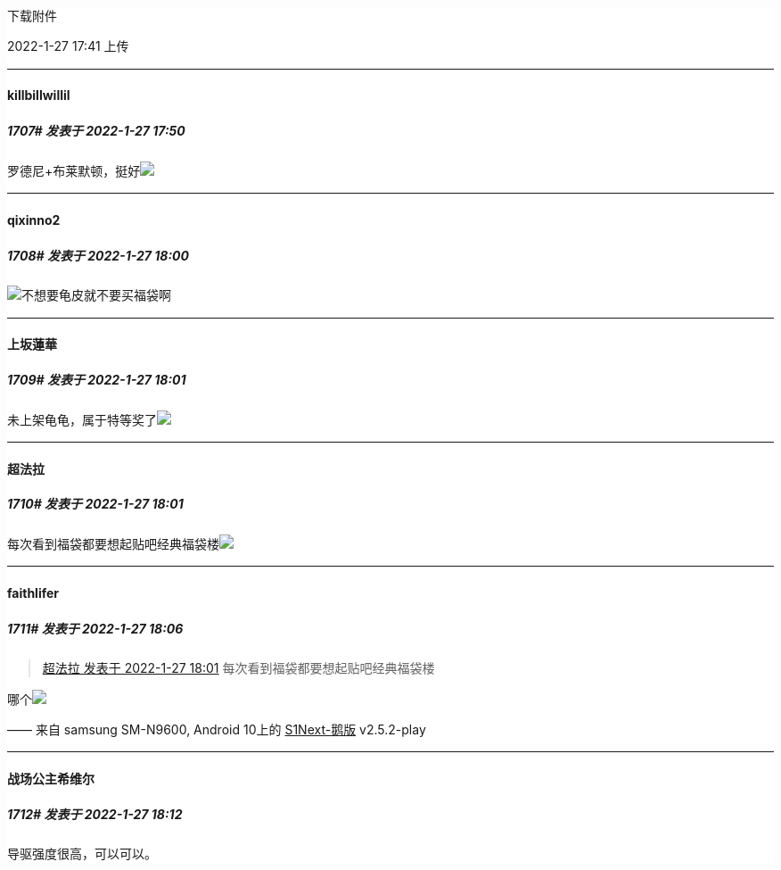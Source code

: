 下载附件

2022-1-27 17:41 上传

*****

####  killbillwillil  
##### 1707#       发表于 2022-1-27 17:50

罗德尼+布莱默顿，挺好<img src="https://static.saraba1st.com/image/smiley/face2017/037.png" referrerpolicy="no-referrer">

*****

####  qixinno2  
##### 1708#       发表于 2022-1-27 18:00

<img src="https://static.saraba1st.com/image/smiley/face2017/067.png" referrerpolicy="no-referrer">不想要龟皮就不要买福袋啊

*****

####  上坂蓮華  
##### 1709#       发表于 2022-1-27 18:01

未上架龟龟，属于特等奖了<img src="https://static.saraba1st.com/image/smiley/face2017/067.png" referrerpolicy="no-referrer">

*****

####  超法拉  
##### 1710#       发表于 2022-1-27 18:01

每次看到福袋都要想起贴吧经典福袋楼<img src="https://static.saraba1st.com/image/smiley/face2017/003.png" referrerpolicy="no-referrer">



*****

####  faithlifer  
##### 1711#       发表于 2022-1-27 18:06

<blockquote><a href="httphttps://bbs.saraba1st.com/2b/forum.php?mod=redirect&amp;goto=findpost&amp;pid=54450087&amp;ptid=2041774" target="_blank">超法拉 发表于 2022-1-27 18:01</a>
每次看到福袋都要想起贴吧经典福袋楼</blockquote>
哪个<img src="https://static.saraba1st.com/image/smiley/face2017/012.png" referrerpolicy="no-referrer">

—— 来自 samsung SM-N9600, Android 10上的 [S1Next-鹅版](https://github.com/ykrank/S1-Next/releases) v2.5.2-play

*****

####  战场公主希维尔  
##### 1712#       发表于 2022-1-27 18:12

导驱强度很高，可以可以。
